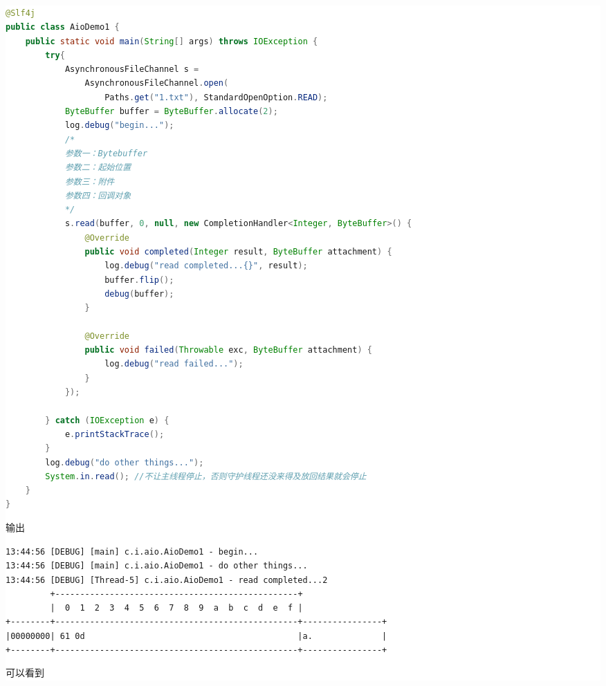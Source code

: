 ```java
@Slf4j
public class AioDemo1 {
    public static void main(String[] args) throws IOException {
        try{
            AsynchronousFileChannel s = 
                AsynchronousFileChannel.open(
                	Paths.get("1.txt"), StandardOpenOption.READ);
            ByteBuffer buffer = ByteBuffer.allocate(2);
            log.debug("begin...");
            /*
            参数一：Bytebuffer
            参数二：起始位置
            参数三：附件
            参数四：回调对象
            */
            s.read(buffer, 0, null, new CompletionHandler<Integer, ByteBuffer>() {
                @Override
                public void completed(Integer result, ByteBuffer attachment) {
                    log.debug("read completed...{}", result);
                    buffer.flip();
                    debug(buffer);
                }

                @Override
                public void failed(Throwable exc, ByteBuffer attachment) {
                    log.debug("read failed...");
                }
            });

        } catch (IOException e) {
            e.printStackTrace();
        }
        log.debug("do other things...");
        System.in.read(); //不让主线程停止，否则守护线程还没来得及放回结果就会停止
    }
}
```

输出

```
13:44:56 [DEBUG] [main] c.i.aio.AioDemo1 - begin...
13:44:56 [DEBUG] [main] c.i.aio.AioDemo1 - do other things...
13:44:56 [DEBUG] [Thread-5] c.i.aio.AioDemo1 - read completed...2
         +-------------------------------------------------+
         |  0  1  2  3  4  5  6  7  8  9  a  b  c  d  e  f |
+--------+-------------------------------------------------+----------------+
|00000000| 61 0d                                           |a.              |
+--------+-------------------------------------------------+----------------+
```

可以看到
